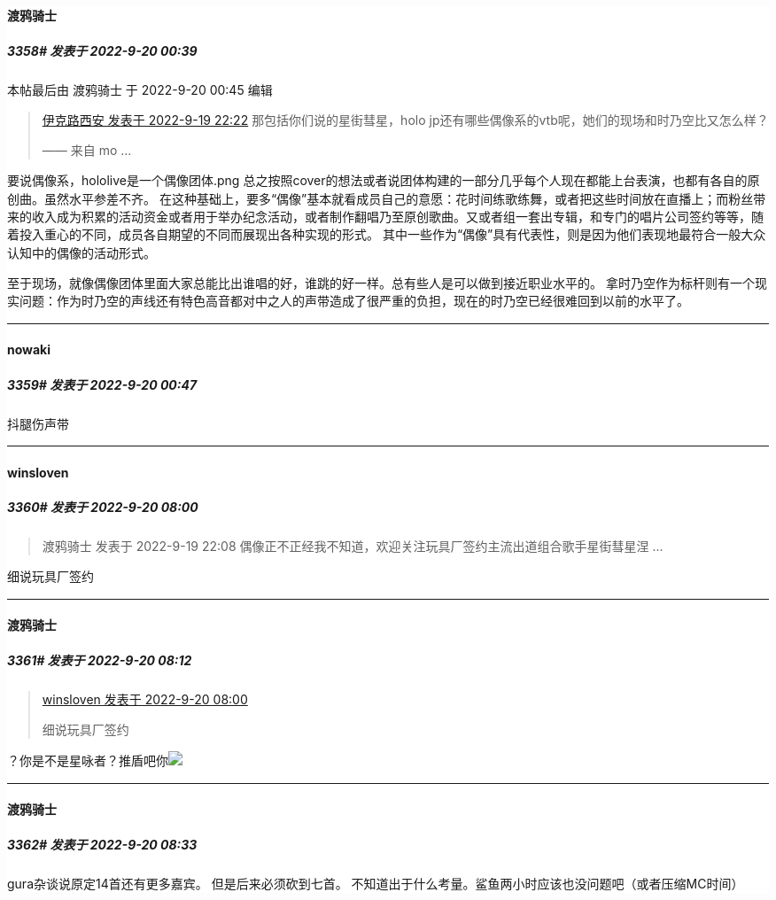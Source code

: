 ####  渡鸦骑士  
##### 3358#       发表于 2022-9-20 00:39

 本帖最后由 渡鸦骑士 于 2022-9-20 00:45 编辑 
<blockquote><a href="httphttps://bbs.saraba1st.com/2b/forum.php?mod=redirect&amp;goto=findpost&amp;pid=57558377&amp;ptid=2087276" target="_blank">伊克路西安 发表于 2022-9-19 22:22</a>
那包括你们说的星街彗星，holo jp还有哪些偶像系的vtb呢，她们的现场和时乃空比又怎么样？

—— 来自 mo ...</blockquote>
要说偶像系，hololive是一个偶像团体.png
总之按照cover的想法或者说团体构建的一部分几乎每个人现在都能上台表演，也都有各自的原创曲。虽然水平参差不齐。
在这种基础上，要多“偶像”基本就看成员自己的意愿：花时间练歌练舞，或者把这些时间放在直播上；而粉丝带来的收入成为积累的活动资金或者用于举办纪念活动，或者制作翻唱乃至原创歌曲。又或者组一套出专辑，和专门的唱片公司签约等等，随着投入重心的不同，成员各自期望的不同而展现出各种实现的形式。
其中一些作为“偶像”具有代表性，则是因为他们表现地最符合一般大众认知中的偶像的活动形式。

至于现场，就像偶像团体里面大家总能比出谁唱的好，谁跳的好一样。总有些人是可以做到接近职业水平的。
拿时乃空作为标杆则有一个现实问题：作为时乃空的声线还有特色高音都对中之人的声带造成了很严重的负担，现在的时乃空已经很难回到以前的水平了。

*****

####  nowaki  
##### 3359#       发表于 2022-9-20 00:47

抖腿伤声带

*****

####  winsloven  
##### 3360#       发表于 2022-9-20 08:00

<blockquote>渡鸦骑士 发表于 2022-9-19 22:08
偶像正不正经我不知道，欢迎关注玩具厂签约主流出道组合歌手星街彗星涅 ...</blockquote>
细说玩具厂签约



*****

####  渡鸦骑士  
##### 3361#       发表于 2022-9-20 08:12

<blockquote><a href="httphttps://bbs.saraba1st.com/2b/forum.php?mod=redirect&amp;goto=findpost&amp;pid=57561875&amp;ptid=2087276" target="_blank">winsloven 发表于 2022-9-20 08:00</a>

细说玩具厂签约</blockquote>
？你是不是星咏者？推盾吧你<img src="https://static.saraba1st.com/image/smiley/face2017/117.png" referrerpolicy="no-referrer">

*****

####  渡鸦骑士  
##### 3362#       发表于 2022-9-20 08:33

gura杂谈说原定14首还有更多嘉宾。
但是后来必须砍到七首。
不知道出于什么考量。鲨鱼两小时应该也没问题吧（或者压缩MC时间）
